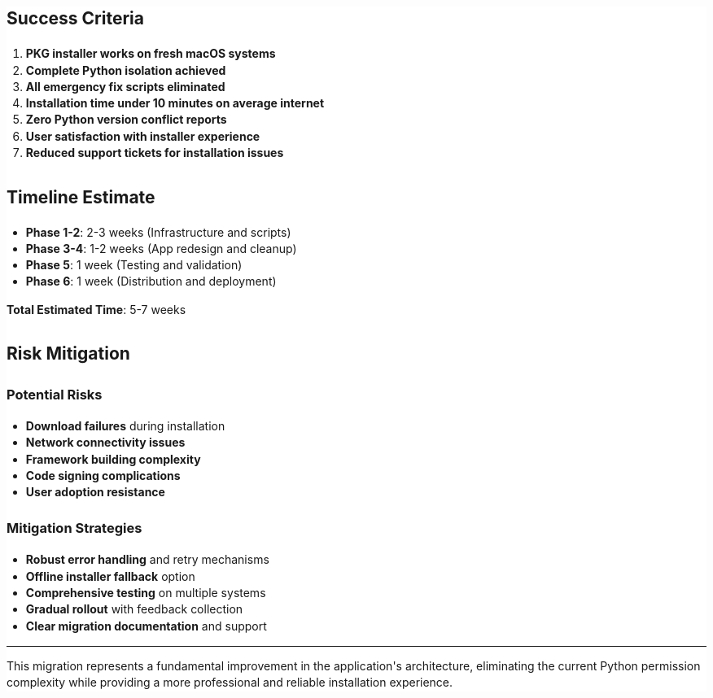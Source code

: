 ## Success Criteria

1. **PKG installer works on fresh macOS systems**
2. **Complete Python isolation achieved**
3. **All emergency fix scripts eliminated**
4. **Installation time under 10 minutes on average internet**
5. **Zero Python version conflict reports**
6. **User satisfaction with installer experience**
7. **Reduced support tickets for installation issues**

## Timeline Estimate

- **Phase 1-2**: 2-3 weeks (Infrastructure and scripts)
- **Phase 3-4**: 1-2 weeks (App redesign and cleanup) 
- **Phase 5**: 1 week (Testing and validation)
- **Phase 6**: 1 week (Distribution and deployment)

**Total Estimated Time**: 5-7 weeks

## Risk Mitigation

### Potential Risks
- **Download failures** during installation
- **Network connectivity issues**
- **Framework building complexity**
- **Code signing complications**
- **User adoption resistance**

### Mitigation Strategies
- **Robust error handling** and retry mechanisms
- **Offline installer fallback** option
- **Comprehensive testing** on multiple systems
- **Gradual rollout** with feedback collection
- **Clear migration documentation** and support

---

This migration represents a fundamental improvement in the application's architecture, eliminating the current Python permission complexity while providing a more professional and reliable installation experience.
